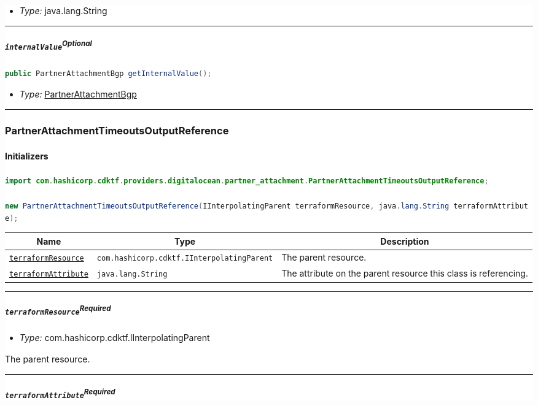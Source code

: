 - *Type:* java.lang.String

---

##### `internalValue`<sup>Optional</sup> <a name="internalValue" id="@cdktf/provider-digitalocean.partnerAttachment.PartnerAttachmentBgpOutputReference.property.internalValue"></a>

```java
public PartnerAttachmentBgp getInternalValue();
```

- *Type:* <a href="#@cdktf/provider-digitalocean.partnerAttachment.PartnerAttachmentBgp">PartnerAttachmentBgp</a>

---


### PartnerAttachmentTimeoutsOutputReference <a name="PartnerAttachmentTimeoutsOutputReference" id="@cdktf/provider-digitalocean.partnerAttachment.PartnerAttachmentTimeoutsOutputReference"></a>

#### Initializers <a name="Initializers" id="@cdktf/provider-digitalocean.partnerAttachment.PartnerAttachmentTimeoutsOutputReference.Initializer"></a>

```java
import com.hashicorp.cdktf.providers.digitalocean.partner_attachment.PartnerAttachmentTimeoutsOutputReference;

new PartnerAttachmentTimeoutsOutputReference(IInterpolatingParent terraformResource, java.lang.String terraformAttribute);
```

| **Name** | **Type** | **Description** |
| --- | --- | --- |
| <code><a href="#@cdktf/provider-digitalocean.partnerAttachment.PartnerAttachmentTimeoutsOutputReference.Initializer.parameter.terraformResource">terraformResource</a></code> | <code>com.hashicorp.cdktf.IInterpolatingParent</code> | The parent resource. |
| <code><a href="#@cdktf/provider-digitalocean.partnerAttachment.PartnerAttachmentTimeoutsOutputReference.Initializer.parameter.terraformAttribute">terraformAttribute</a></code> | <code>java.lang.String</code> | The attribute on the parent resource this class is referencing. |

---

##### `terraformResource`<sup>Required</sup> <a name="terraformResource" id="@cdktf/provider-digitalocean.partnerAttachment.PartnerAttachmentTimeoutsOutputReference.Initializer.parameter.terraformResource"></a>

- *Type:* com.hashicorp.cdktf.IInterpolatingParent

The parent resource.

---

##### `terraformAttribute`<sup>Required</sup> <a name="terraformAttribute" id="@cdktf/provider-digitalocean.partnerAttachment.PartnerAttachmentTimeoutsOutputReference.Initializer.parameter.terraformAttribute"></a>
